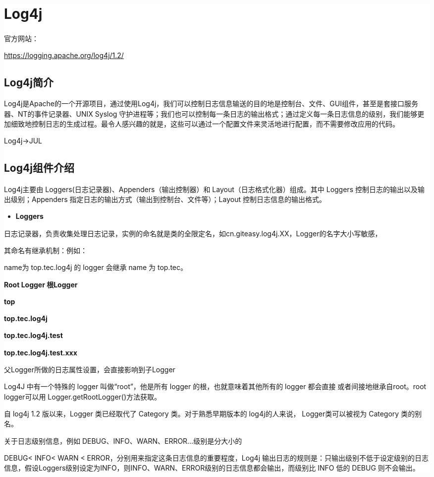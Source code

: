 # Log4j

官方网站：

https://logging.apache.org/log4j/1.2/

## Log4j简介

Log4j是Apache的一个开源项目，通过使用Log4j，我们可以控制日志信息输送的目的地是控制台、文件、GUI组件，甚至是套接口服务器、NT的事件记录器、UNIX Syslog 守护进程等；我们也可以控制每一条日志的输出格式；通过定义每一条日志信息的级别，我们能够更加细致地控制日志的生成过程。最令人感兴趣的就是，这些可以通过一个配置文件来灵活地进行配置，而不需要修改应用的代码。



Log4j->JUL

## Log4j组件介绍

Log4j主要由 Loggers(日志记录器)、Appenders（输出控制器）和 Layout（日志格式化器）组成。其中 Loggers 控制日志的输出以及输出级别；Appenders 指定日志的输出方式（输出到控制台、文件等）；Layout 控制日志信息的输出格式。



- **Loggers**

日志记录器，负责收集处理日志记录，实例的命名就是类的全限定名，如cn.giteasy.log4j.XX，Logger的名字大小写敏感，

其命名有继承机制：例如：

name为 top.tec.log4j 的 logger 会继承 name 为 top.tec。



**Root Logger 根Logger**

**top**  

**top.tec.log4j**

**top.tec.log4j.test**

**top.tec.log4j.test.xxx**

父Logger所做的日志属性设置，会直接影响到子Logger



Log4J 中有一个特殊的 logger 叫做“root”，他是所有 logger 的根，也就意味着其他所有的 logger 都会直接 或者间接地继承自root。root logger可以用 Logger.getRootLogger()方法获取。



自 log4j 1.2 版以来，Logger 类已经取代了 Category 类。对于熟悉早期版本的 log4j的人来说， Logger类可以被视为 Category 类的别名。





关于日志级别信息，例如 DEBUG、INFO、WARN、ERROR…级别是分大小的

DEBUG< INFO< WARN < ERROR，分别用来指定这条日志信息的重要程度，Log4j 输出日志的规则是：只输出级别不低于设定级别的日志信息，假设Loggers级别设定为INFO，则INFO、WARN、ERROR级别的日志信息都会输出，而级别比 INFO 低的 DEBUG 则不会输出。


